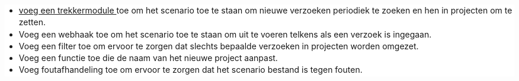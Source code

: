 * [ voeg een trekkermodule ](/help/quicksilver/workfront-fusion/get-started/build-practice-scenarios/add-trigger-to-simple-scenario.md) toe om het scenario toe te staan om nieuwe verzoeken periodiek te zoeken en hen in projecten om te zetten.
* Voeg een webhaak toe om het scenario toe te staan om uit te voeren telkens als een verzoek is ingegaan.
* Voeg een filter toe om ervoor te zorgen dat slechts bepaalde verzoeken in projecten worden omgezet.
* Voeg een functie toe die de naam van het nieuwe project aanpast.
* Voeg foutafhandeling toe om ervoor te zorgen dat het scenario bestand is tegen fouten.
